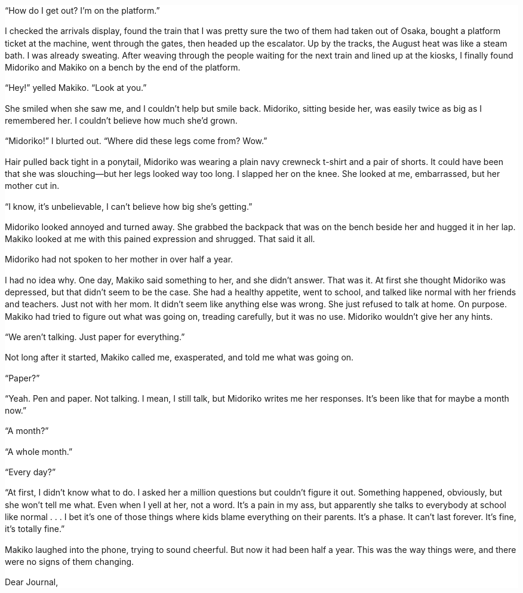 “How do I get out? I’m on the platform.”

I checked the arrivals display, found the train that I was pretty sure the two of them had taken out of Osaka, bought a platform ticket at the machine, went through the gates, then headed up the escalator. Up by the tracks, the August heat was like a steam bath. I was already sweating. After weaving through the people waiting for the next train and lined up at the kiosks, I finally found Midoriko and Makiko on a bench by the end of the platform.

“Hey!” yelled Makiko. “Look at you.”

She smiled when she saw me, and I couldn’t help but smile back. Midoriko, sitting beside her, was easily twice as big as I remembered her. I couldn’t believe how much she’d grown.

“Midoriko!” I blurted out. “Where did these legs come from? Wow.”

Hair pulled back tight in a ponytail, Midoriko was wearing a plain navy crewneck t-shirt and a pair of shorts. It could have been that she was slouching—but her legs looked way too long. I slapped her on the knee. She looked at me, embarrassed, but her mother cut in.

“I know, it’s unbelievable, I can’t believe how big she’s getting.”

Midoriko looked annoyed and turned away. She grabbed the backpack that was on the bench beside her and hugged it in her lap. Makiko looked at me with this pained expression and shrugged. That said it all.

Midoriko had not spoken to her mother in over half a year.

I had no idea why. One day, Makiko said something to her, and she didn’t answer. That was it. At first she thought Midoriko was depressed, but that didn’t seem to be the case. She had a healthy appetite, went to school, and talked like normal with her friends and teachers. Just not with her mom. It didn’t seem like anything else was wrong. She just refused to talk at home. On purpose. Makiko had tried to figure out what was going on, treading carefully, but it was no use. Midoriko wouldn’t give her any hints.

“We aren’t talking. Just paper for everything.”

Not long after it started, Makiko called me, exasperated, and told me what was going on.

“Paper?”

“Yeah. Pen and paper. Not talking. I mean, I still talk, but Midoriko writes me her responses. It’s been like that for maybe a month now.”

“A month?”

“A whole month.”

“Every day?”

“At first, I didn’t know what to do. I asked her a million questions but couldn’t figure it out. Something happened, obviously, but she won’t tell me what. Even when I yell at her, not a word. It’s a pain in my ass, but apparently she talks to everybody at school like normal . . . I bet it’s one of those things where kids blame everything on their parents. It’s a phase. It can’t last forever. It’s fine, it’s totally fine.”

Makiko laughed into the phone, trying to sound cheerful. But now it had been half a year. This was the way things were, and there were no signs of them changing.

Dear Journal,
